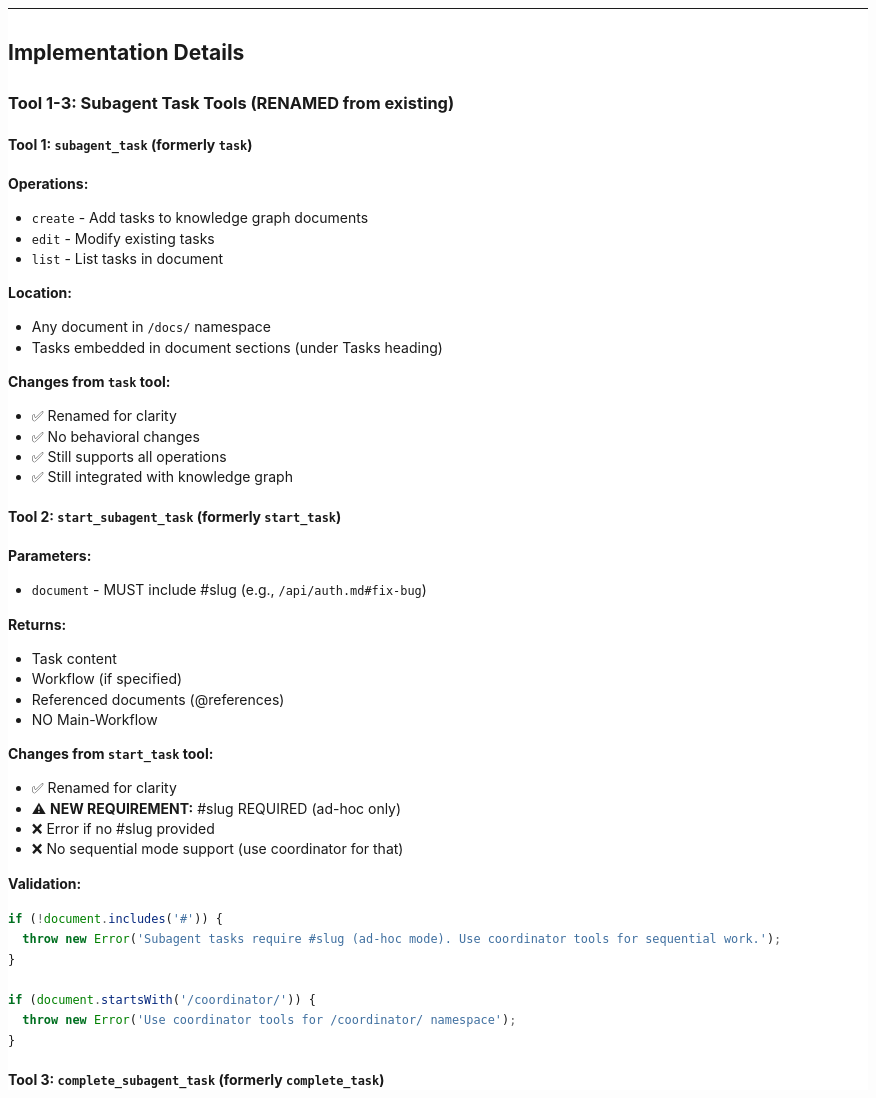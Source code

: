 
---

## Implementation Details

### Tool 1-3: Subagent Task Tools (RENAMED from existing)

#### Tool 1: `subagent_task` (formerly `task`)

**Operations:**
- `create` - Add tasks to knowledge graph documents
- `edit` - Modify existing tasks
- `list` - List tasks in document

**Location:**
- Any document in `/docs/` namespace
- Tasks embedded in document sections (under Tasks heading)

**Changes from `task` tool:**
- ✅ Renamed for clarity
- ✅ No behavioral changes
- ✅ Still supports all operations
- ✅ Still integrated with knowledge graph

#### Tool 2: `start_subagent_task` (formerly `start_task`)

**Parameters:**
- `document` - MUST include #slug (e.g., `/api/auth.md#fix-bug`)

**Returns:**
- Task content
- Workflow (if specified)
- Referenced documents (@references)
- NO Main-Workflow

**Changes from `start_task` tool:**
- ✅ Renamed for clarity
- ⚠️ **NEW REQUIREMENT:** #slug REQUIRED (ad-hoc only)
- ❌ Error if no #slug provided
- ❌ No sequential mode support (use coordinator for that)

**Validation:**
```typescript
if (!document.includes('#')) {
  throw new Error('Subagent tasks require #slug (ad-hoc mode). Use coordinator tools for sequential work.');
}

if (document.startsWith('/coordinator/')) {
  throw new Error('Use coordinator tools for /coordinator/ namespace');
}
```

#### Tool 3: `complete_subagent_task` (formerly `complete_task`)
